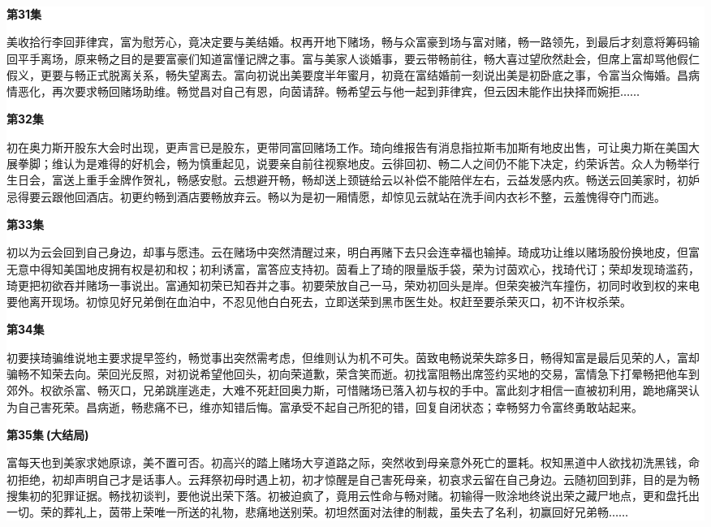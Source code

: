 **第31集**  
  
美收拾行李回菲律宾，富为慰芳心，竟决定要与美结婚。权再开地下赌场，畅与众富豪到场与富对赌，畅一路领先，到最后才刻意将筹码输回平手离场，原来畅之目的是要富豪们知道富懂记牌之事。富与美家人谈婚事，要云带畅前往，畅大喜过望欣然赴会，但席上富却骂他假仁假义，更要与畅正式脱离关系，畅失望离去。富向初说出美要度半年蜜月，初竟在富结婚前一刻说出美是初卧底之事，令富当众悔婚。昌病情恶化，再次要求畅回赌场助维。畅觉昌对自己有恩，向茵请辞。畅希望云与他一起到菲律宾，但云因未能作出抉择而婉拒……  
  
**第32集**  
  
初在奥力斯开股东大会时出现，更声言已是股东，更带同富回赌场工作。琦向维报告有消息指拉斯韦加斯有地皮出售，可让奥力斯在美国大展拳脚；维认为是难得的好机会，畅为慎重起见，说要亲自前往视察地皮。云徘回初、畅二人之间仍不能下决定，约荣诉苦。众人为畅举行生日会，富送上重手金牌作贺礼，畅感安慰。云想避开畅，畅却送上颈链给云以补偿不能陪伴左右，云益发感内疚。畅送云回美家时，初妒忌得要云跟他回酒店。初更约畅到酒店要畅放弃云。畅以为是初一厢情愿，却惊见云就站在洗手间内衣衫不整，云羞愧得夺门而逃。  
  
**第33集**  
  
初以为云会回到自己身边，却事与愿违。云在赌场中突然清醒过来，明白再赌下去只会连幸福也输掉。琦成功让维以赌场股份换地皮，但富无意中得知美国地皮拥有权是初和权；初利诱富，富答应支持初。茵看上了琦的限量版手袋，荣为讨茵欢心，找琦代订；荣却发现琦滥药，琦更把初欲吞并赌场一事说出。富通知初荣已知吞并之事。初要荣放自己一马，荣劝初回头是岸。但荣突被汽车撞伤，初同时收到权的来电要他离开现场。初惊见好兄弟倒在血泊中，不忍见他白白死去，立即送荣到黑市医生处。权赶至要杀荣灭口，初不许权杀荣。  
  
**第34集**  
  
初要挟琦骗维说地主要求提早签约，畅觉事出突然需考虑，但维则认为机不可失。茵致电畅说荣失踪多日，畅得知富是最后见荣的人，富却骗畅不知荣去向。荣回光反照，对初说希望他回头，初向荣道歉，荣含笑而逝。初找富阻畅出席签约买地的交易，富情急下打晕畅把他车到郊外。权欲杀富、畅灭口，兄弟跳崖逃走，大难不死赶回奥力斯，可惜赌场已落入初与权的手中。富此刻才相信一直被初利用，跪地痛哭认为自己害死荣。昌病逝，畅悲痛不已，维亦知错后悔。富承受不起自己所犯的错，回复自闭状态；幸畅努力令富终勇敢站起来。  
  
**第35集 (大结局)**  
  
富每天也到美家求她原谅，美不置可否。初高兴的踏上赌场大亨道路之际，突然收到母亲意外死亡的噩耗。权知黑道中人欲找初洗黑钱，命初拒绝，初却声明自己才是话事人。云拜祭初母时遇上初，初才惊醒是自己害死母亲，初哀求云留在自己身边。云随初回到菲，目的是为畅搜集初的犯罪证据。畅找初谈判，要他说出荣下落。初被迫疯了，竟用云性命与畅对赌。初输得一败涂地终说出荣之藏尸地点，更和盘托出一切。荣的葬礼上，茵带上荣唯一所送的礼物，悲痛地送别荣。初坦然面对法律的制裁，虽失去了名利，初赢回好兄弟畅……